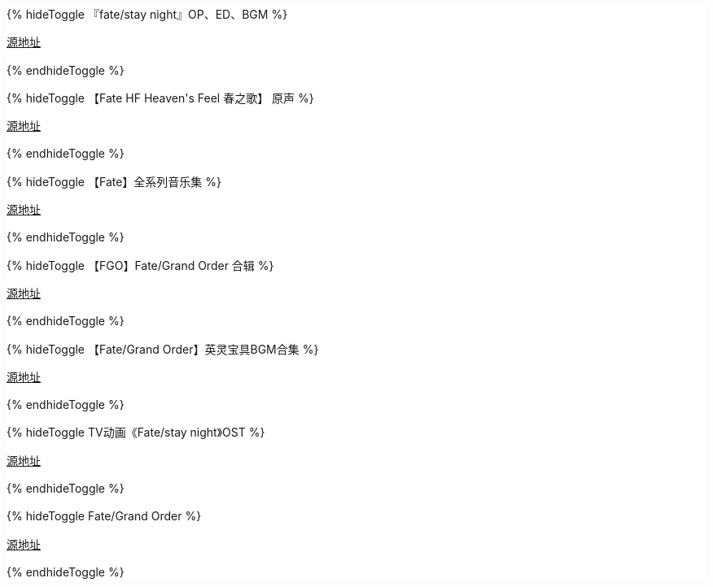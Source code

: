 {% hideToggle 『fate/stay night』OP、ED、BGM %}

<div class="aplayer no-destroy" data-id="388819493" data-server="netease" data-type="playlist" data-fixed="false" data-autoplay="false" data-order="random" data-volume="0.3" data-mutex="true"> </div>

[源地址](https://music.163.com/#/playlist?id=388819493)

{% endhideToggle %}

{% hideToggle 【Fate HF Heaven's Feel 春之歌】 原声 %}

<div class="aplayer no-destroy" data-id="2111053720" data-server="netease" data-type="playlist" data-fixed="false" data-autoplay="false" data-order="random" data-volume="0.3" data-mutex="true"> </div>

[源地址](https://music.163.com/#/playlist?id=2111053720)

{% endhideToggle %}

{% hideToggle 【Fate】全系列音乐集 %}

<div class="aplayer no-destroy" data-id="82430854" data-server="netease" data-type="playlist" data-fixed="false" data-autoplay="false" data-order="random" data-volume="0.3" data-mutex="true"> </div>

[源地址](https://music.163.com/#/playlist?id=82430854)

{% endhideToggle %}

{% hideToggle 【FGO】Fate/Grand Order 合辑 %}

<div class="aplayer no-destroy" data-id="486587793" data-server="netease" data-type="playlist" data-fixed="false" data-autoplay="false" data-order="random" data-volume="0.3" data-mutex="true"> </div>

[源地址](https://music.163.com/#/playlist?id=486587793)

{% endhideToggle %}

{% hideToggle 【Fate/Grand Order】英灵宝具BGM合集 %}

<div class="aplayer no-destroy" data-id="557047073" data-server="netease" data-type="playlist" data-fixed="false" data-autoplay="false" data-order="random" data-volume="0.3" data-mutex="true"> </div>

[源地址](https://music.163.com/#/playlist?id=557047073)

{% endhideToggle %}

{% hideToggle TV动画《Fate/stay night》OST %}

<div class="aplayer no-destroy" data-id="307883659" data-server="netease" data-type="playlist" data-fixed="false" data-autoplay="false" data-order="random" data-volume="0.3" data-mutex="true"> </div>

[源地址](https://music.163.com/#/playlist?id=307883659)

{% endhideToggle %}

{% hideToggle Fate/Grand Order %}

<div class="aplayer no-destroy" data-id="159707306" data-server="netease" data-type="playlist" data-fixed="false" data-autoplay="false" data-order="random" data-volume="0.3" data-mutex="true"> </div>

[源地址](https://music.163.com/#/playlist?id=159707306)

{% endhideToggle %}
